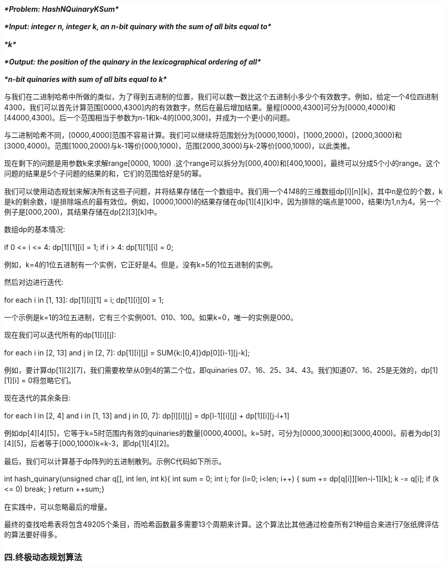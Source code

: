  ***\*Problem: HashNQuinaryKSum\****

 

 ***\*Input: integer n, integer k, an n-bit quinary with the sum of all bits equal to\****

 ***\*k\****

 

 ***\*Output: the position of the quinary in the lexicographical ordering of all\****

 ***\*n-bit quinaries with sum of all bits equal to k\****

 

与我们在二进制哈希中所做的类似，为了得到五进制的位置，我们可以数一数比这个五进制小多少个有效数字。例如，给定一个4位四进制4300，我们可以首先计算范围[0000,4300]内的有效数字，然后在最后增加结果。量程[0000,4300]可分为[0000,4000)和[44000,4300)。后一个范围相当于参数为n-1和k-4的[000,300]，并成为一个更小的问题。

与二进制哈希不同，[0000,4000]范围不容易计算。我们可以继续将范围划分为[0000,1000)，[1000,2000)，[2000,3000)和[3000,4000)。范围[1000,2000)与k-1等价[000,1000)，范围[2000,3000)与k-2等价[000,1000)，以此类推。

现在剩下的问题是用参数k来求解range[0000, 1000) .这个range可以拆分为[000,400)和[400,1000]，最终可以分成5个小的range。这个问题的结果是5个子问题的结果的和，它们的范围恰好是5的幂。

我们可以使用动态规划来解决所有这些子问题，并将结果存储在一个数组中。我们用一个4*14*8的三维数组dp[l][n][k]，其中n是位的个数，k是k的剩余数，l是排除端点的最有效位。例如，[0000,1000)的结果存储在dp[1][4][k]中，因为排除的端点是1000，结果l为1,n为4。另一个例子是[000,200)，其结果存储在dp[2][3][k]中。

数组dp的基本情况:

 if 0 <= i <= 4:  dp[1][1][i] = 1; if i > 4:  dp[1][1][i] = 0;

例如，k=4的1位五进制有一个实例，它正好是4。但是，没有k=5的1位五进制的实例。

然后对边进行迭代:

 for each i in [1, 13]:  dp[1][i][1] = i; dp[1][i][0] = 1;

一个示例是k=1的3位五进制，它有三个实例001、010、100。如果k=0，唯一的实例是000。

现在我们可以迭代所有的dp[1][i][j]:

 for each i in [2, 13] and j in [2, 7]:  dp[1][i][j] = SUM{k:[0,4]}dp[0][i-1][j-k];

例如，要计算dp[1][2][7]，我们需要枚举从0到4的第二个位，即quinaries 07、16、25、34、43。我们知道07、16、25是无效的，dp[1][1][i] = 0将忽略它们。

现在迭代的其余条目:

 for each l in [2, 4] and i in [1, 13] and j in [0, 7]:  dp[l][i][j] = dp[l-1][i][j] + dp[1][i][j-l+1]

例如dp[4][4][5]，它等于k=5时范围内有效的quinaries的数量[0000,4000]。k=5时，可分为[0000,3000]和[3000,4000)。前者为dp[3][4][5]，后者等于[000,1000)k=k-3，即dp[1][4][2]。

最后，我们可以计算基于dp阵列的五进制散列。示例C代码如下所示。

int hash_quinary(unsigned char q[], int len, int k){	int sum = 0;	int i; for (i=0; i<len; i++) {		sum += dp[q[i]][len-i-1][k]; 	k -= q[i]; 	if (k <= 0)			break;	} return ++sum;}

在实践中，可以忽略最后的增量。

最终的查找哈希表将包含49205个条目，而哈希函数最多需要13个周期来计算。这个算法比其他通过检查所有21种组合来进行7张纸牌评估的算法要好得多。

### 四.终极动态规划算法
